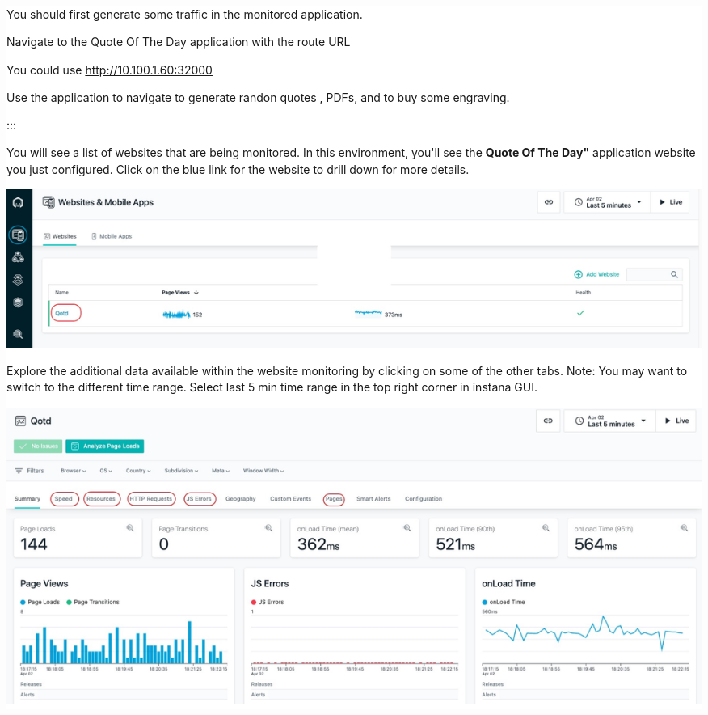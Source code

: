 You should first generate some traffic in the monitored application.

Navigate to the Quote Of The Day application with the route URL 

You could use http://10.100.1.60:32000

Use the application to navigate to generate randon quotes , PDFs, and to buy some engraving.

:::



You will see a list of websites that are being monitored. In this environment, you'll see the **Quote Of The Day"** application website you just configured. Click on the blue link for the website to drill down for more details.


![explore application 26](images/explore_application_26.jpg)

Explore the additional data available within the website monitoring by clicking on some of the other tabs.
Note: You may want to switch to the different time range. Select last 5 min time range in the top right corner in instana GUI.



![explore application 27](images/explore_application_27.jpg)
